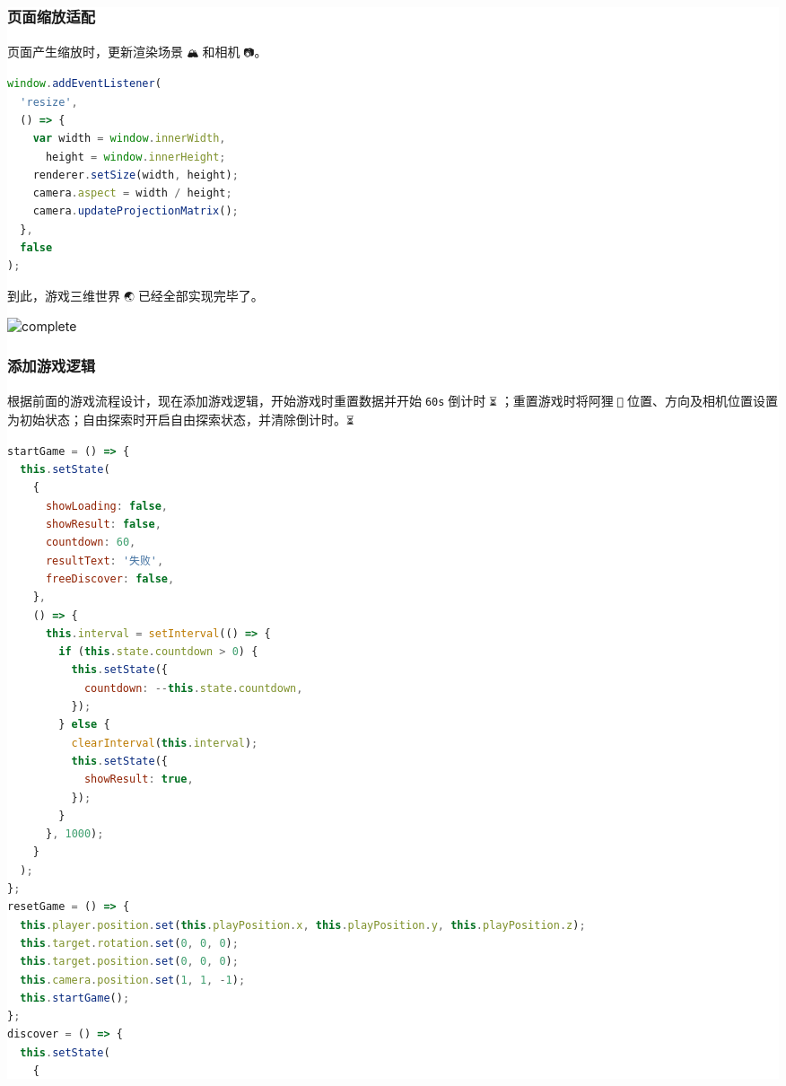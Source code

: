 ```js
```

### 页面缩放适配

页面产生缩放时，更新渲染场景 `🏔` 和相机 `📷`。

```js
window.addEventListener(
  'resize',
  () => {
    var width = window.innerWidth,
      height = window.innerHeight;
    renderer.setSize(width, height);
    camera.aspect = width / height;
    camera.updateProjectionMatrix();
  },
  false
);
```

到此，游戏三维世界 `🌏` 已经全部实现完毕了。

![complete](./images/complete.gif)

### 添加游戏逻辑

根据前面的游戏流程设计，现在添加游戏逻辑，开始游戏时重置数据并开始 `60s` 倒计时 `⏳` ；重置游戏时将阿狸 `🦊` 位置、方向及相机位置设置为初始状态；自由探索时开启自由探索状态，并清除倒计时。`⏳`

```js
startGame = () => {
  this.setState(
    {
      showLoading: false,
      showResult: false,
      countdown: 60,
      resultText: '失败',
      freeDiscover: false,
    },
    () => {
      this.interval = setInterval(() => {
        if (this.state.countdown > 0) {
          this.setState({
            countdown: --this.state.countdown,
          });
        } else {
          clearInterval(this.interval);
          this.setState({
            showResult: true,
          });
        }
      }, 1000);
    }
  );
};
resetGame = () => {
  this.player.position.set(this.playPosition.x, this.playPosition.y, this.playPosition.z);
  this.target.rotation.set(0, 0, 0);
  this.target.position.set(0, 0, 0);
  this.camera.position.set(1, 1, -1);
  this.startGame();
};
discover = () => {
  this.setState(
    {
```